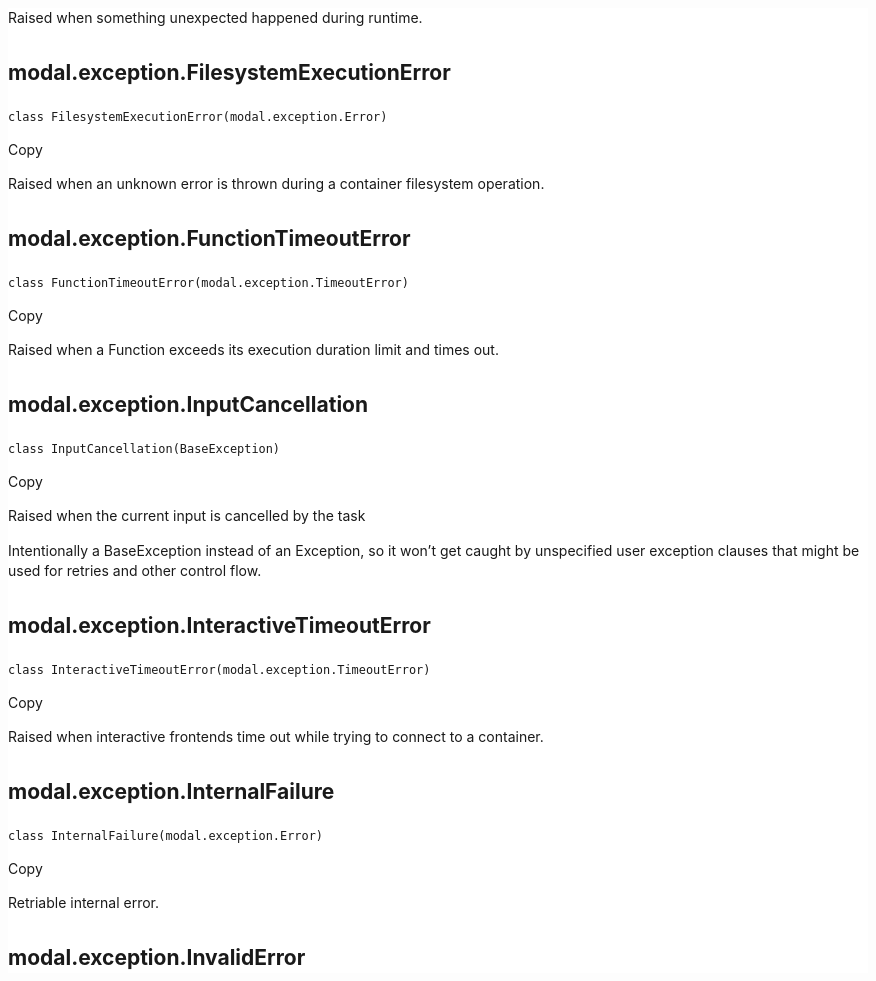 Raised when something unexpected happened during runtime.

## modal.exception.FilesystemExecutionError

    
    
    class FilesystemExecutionError(modal.exception.Error)

Copy

Raised when an unknown error is thrown during a container filesystem
operation.

## modal.exception.FunctionTimeoutError

    
    
    class FunctionTimeoutError(modal.exception.TimeoutError)

Copy

Raised when a Function exceeds its execution duration limit and times out.

## modal.exception.InputCancellation

    
    
    class InputCancellation(BaseException)

Copy

Raised when the current input is cancelled by the task

Intentionally a BaseException instead of an Exception, so it won’t get caught
by unspecified user exception clauses that might be used for retries and other
control flow.

## modal.exception.InteractiveTimeoutError

    
    
    class InteractiveTimeoutError(modal.exception.TimeoutError)

Copy

Raised when interactive frontends time out while trying to connect to a
container.

## modal.exception.InternalFailure

    
    
    class InternalFailure(modal.exception.Error)

Copy

Retriable internal error.

## modal.exception.InvalidError
